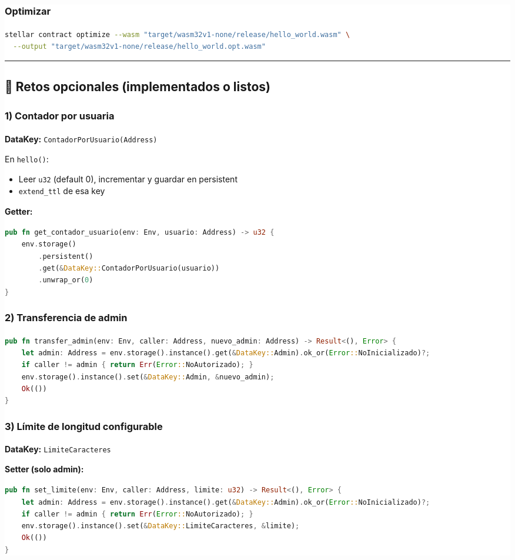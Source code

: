 ### Optimizar

```bash
stellar contract optimize --wasm "target/wasm32v1-none/release/hello_world.wasm" \
  --output "target/wasm32v1-none/release/hello_world.opt.wasm"
```

---

## 🧩 Retos opcionales (implementados o listos)

### 1) Contador por usuaria

**DataKey:** `ContadorPorUsuario(Address)`

En `hello()`:
- Leer `u32` (default 0), incrementar y guardar en persistent
- `extend_ttl` de esa key

**Getter:**

```rust
pub fn get_contador_usuario(env: Env, usuario: Address) -> u32 {
    env.storage()
        .persistent()
        .get(&DataKey::ContadorPorUsuario(usuario))
        .unwrap_or(0)
}
```

### 2) Transferencia de admin

```rust
pub fn transfer_admin(env: Env, caller: Address, nuevo_admin: Address) -> Result<(), Error> {
    let admin: Address = env.storage().instance().get(&DataKey::Admin).ok_or(Error::NoInicializado)?;
    if caller != admin { return Err(Error::NoAutorizado); }
    env.storage().instance().set(&DataKey::Admin, &nuevo_admin);
    Ok(())
}
```

### 3) Límite de longitud configurable

**DataKey:** `LimiteCaracteres`

**Setter (solo admin):**

```rust
pub fn set_limite(env: Env, caller: Address, limite: u32) -> Result<(), Error> {
    let admin: Address = env.storage().instance().get(&DataKey::Admin).ok_or(Error::NoInicializado)?;
    if caller != admin { return Err(Error::NoAutorizado); }
    env.storage().instance().set(&DataKey::LimiteCaracteres, &limite);
    Ok(())
}
```
